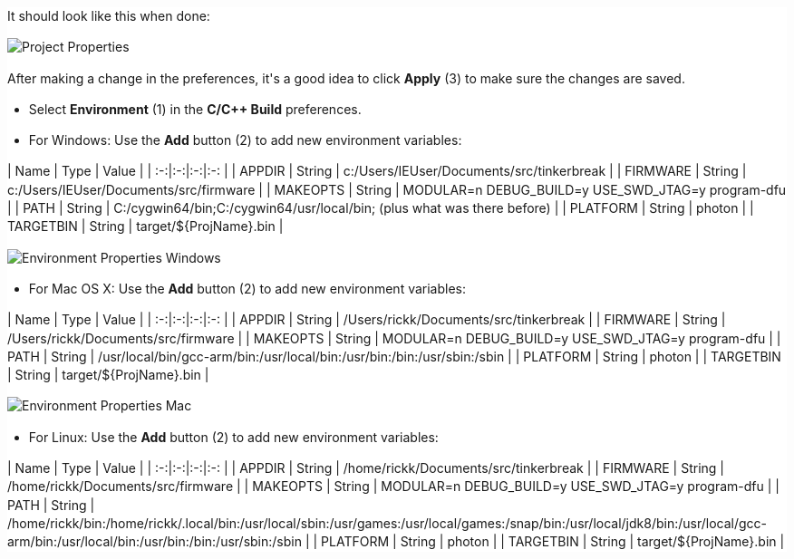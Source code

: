 It should look like this when done:

![Project Properties](/assets/images/eclipse-debug-settings-4.png)

After making a change in the preferences, it's a good idea to click **Apply** (3) to make sure the changes are saved.

- Select **Environment** (1) in the **C/C++ Build** preferences.


- For Windows: Use the **Add** button (2) to add new environment variables:

| Name | Type | Value |
| :-:|:-:|:-:|:-: |
| APPDIR | String | c:/Users/IEUser/Documents/src/tinkerbreak |
| FIRMWARE | String | c:/Users/IEUser/Documents/src/firmware |
| MAKEOPTS | String | MODULAR=n DEBUG\_BUILD=y USE\_SWD\_JTAG=y program-dfu |
| PATH | String | C:/cygwin64/bin;C:/cygwin64/usr/local/bin; (plus what was there before) |
| PLATFORM | String | photon |
| TARGETBIN | String | target/${ProjName}.bin |

![Environment Properties Windows](/assets/images/eclipse-debug-settings-5.png)

- For Mac OS X: Use the **Add** button (2) to add new environment variables:

| Name | Type | Value |
| :-:|:-:|:-:|:-: |
| APPDIR | String | /Users/rickk/Documents/src/tinkerbreak |
| FIRMWARE | String | /Users/rickk/Documents/src/firmware |
| MAKEOPTS | String | MODULAR=n DEBUG\_BUILD=y USE\_SWD\_JTAG=y program-dfu |
| PATH | String | /usr/local/bin/gcc-arm/bin:/usr/local/bin:/usr/bin:/bin:/usr/sbin:/sbin |
| PLATFORM | String | photon |
| TARGETBIN | String | target/${ProjName}.bin |

![Environment Properties Mac](/assets/images/eclipse-debug-settings-7.png)

- For Linux: Use the **Add** button (2) to add new environment variables:

| Name | Type | Value |
| :-:|:-:|:-:|:-: |
| APPDIR | String | /home/rickk/Documents/src/tinkerbreak |
| FIRMWARE | String | /home/rickk/Documents/src/firmware |
| MAKEOPTS | String | MODULAR=n DEBUG\_BUILD=y USE\_SWD\_JTAG=y program-dfu |
| PATH | String | /home/rickk/bin:/home/rickk/.local/bin:/usr/local/sbin:/usr/games:/usr/local/games:/snap/bin:/usr/local/jdk8/bin:/usr/local/gcc-arm/bin:/usr/local/bin:/usr/bin:/bin:/usr/sbin:/sbin |
| PLATFORM | String | photon |
| TARGETBIN | String | target/${ProjName}.bin |
